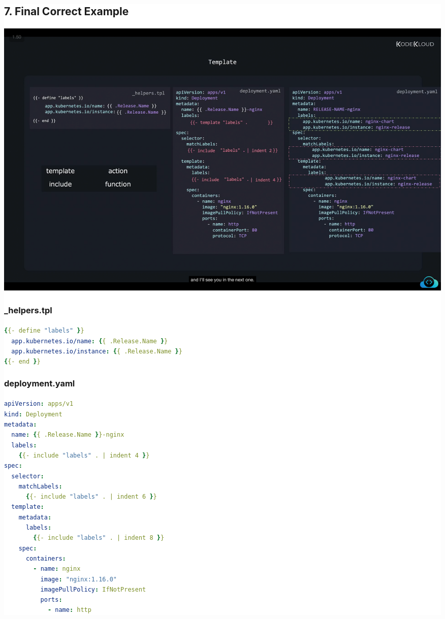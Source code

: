
## 7. Final Correct Example

![alt text](../18-class-named-templates/image-7.png)

### \_helpers.tpl

```yaml
{{- define "labels" }}
  app.kubernetes.io/name: {{ .Release.Name }}
  app.kubernetes.io/instance: {{ .Release.Name }}
{{- end }}
```

### deployment.yaml

```yaml
apiVersion: apps/v1
kind: Deployment
metadata:
  name: {{ .Release.Name }}-nginx
  labels:
    {{- include "labels" . | indent 4 }}
spec:
  selector:
    matchLabels:
      {{- include "labels" . | indent 6 }}
  template:
    metadata:
      labels:
        {{- include "labels" . | indent 8 }}
    spec:
      containers:
        - name: nginx
          image: "nginx:1.16.0"
          imagePullPolicy: IfNotPresent
          ports:
            - name: http
```